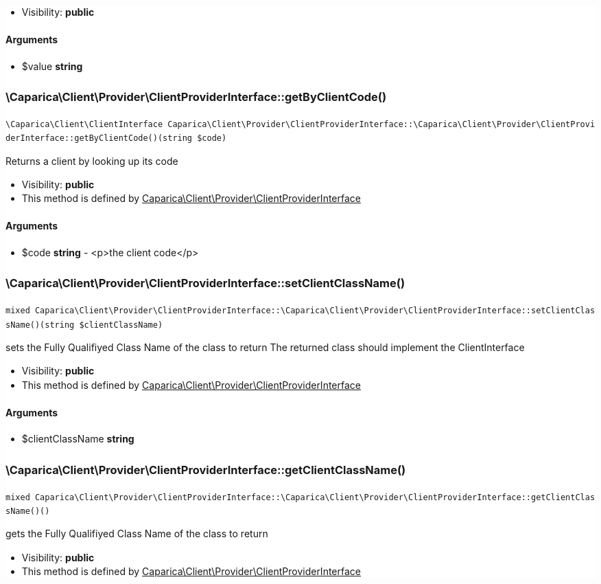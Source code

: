 

* Visibility: **public**

#### Arguments

* $value **string**



### \Caparica\Client\Provider\ClientProviderInterface::getByClientCode()

```
\Caparica\Client\ClientInterface Caparica\Client\Provider\ClientProviderInterface::\Caparica\Client\Provider\ClientProviderInterface::getByClientCode()(string $code)
```

Returns a client by looking up its code



* Visibility: **public**
* This method is defined by [Caparica\Client\Provider\ClientProviderInterface](Caparica-Client-Provider-ClientProviderInterface.md)

#### Arguments

* $code **string** - &lt;p&gt;the client code&lt;/p&gt;



### \Caparica\Client\Provider\ClientProviderInterface::setClientClassName()

```
mixed Caparica\Client\Provider\ClientProviderInterface::\Caparica\Client\Provider\ClientProviderInterface::setClientClassName()(string $clientClassName)
```

sets the Fully Qualifiyed Class Name of the class to return
The returned class should implement the ClientInterface



* Visibility: **public**
* This method is defined by [Caparica\Client\Provider\ClientProviderInterface](Caparica-Client-Provider-ClientProviderInterface.md)

#### Arguments

* $clientClassName **string**



### \Caparica\Client\Provider\ClientProviderInterface::getClientClassName()

```
mixed Caparica\Client\Provider\ClientProviderInterface::\Caparica\Client\Provider\ClientProviderInterface::getClientClassName()()
```

gets the Fully Qualifiyed Class Name of the class to return



* Visibility: **public**
* This method is defined by [Caparica\Client\Provider\ClientProviderInterface](Caparica-Client-Provider-ClientProviderInterface.md)


